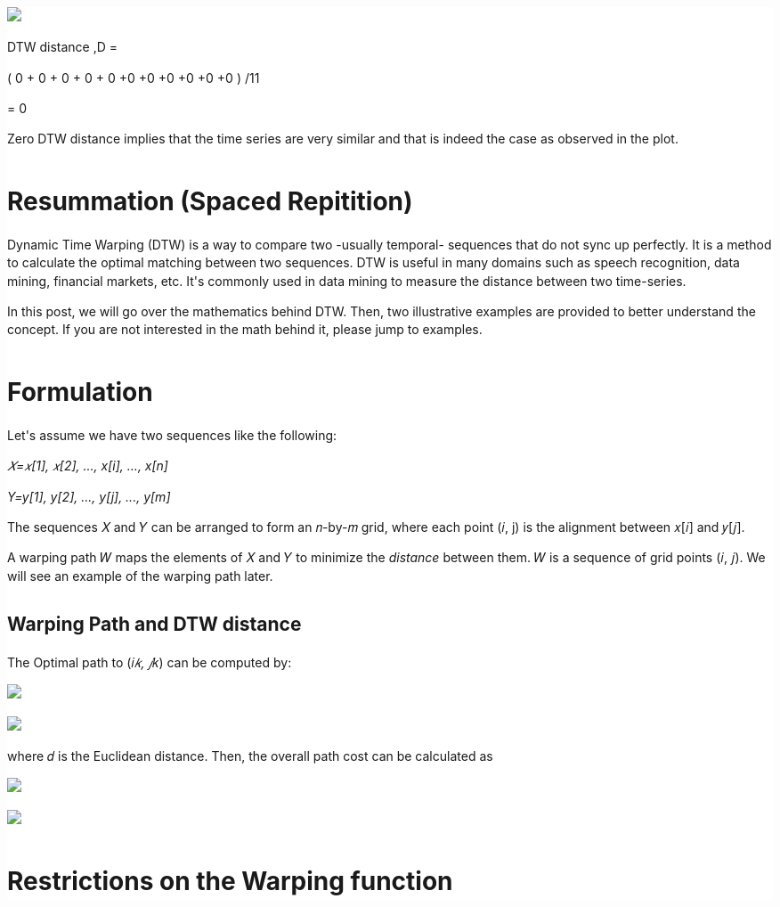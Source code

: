 ![](https://miro.medium.com/max/630/1*Wx823zTAqUkrSbX1ivMAlg.png)

DTW distance ,D =

( 0 + 0 + 0 + 0 + 0 +0 +0 +0 +0 +0 +0 ) /11

= 0

Zero DTW distance implies that the time series are very similar and that is indeed the case as observed in the plot.

# Resummation (Spaced Repitition)

Dynamic Time Warping (DTW) is a way to compare two -usually temporal- sequences that do not sync up perfectly. It is a method to calculate the optimal matching between two sequences. DTW is useful in many domains such as speech recognition, data mining, financial markets, etc. It's commonly used in data mining to measure the distance between two time-series.

In this post, we will go over the mathematics behind DTW. Then, two illustrative examples are provided to better understand the concept. If you are not interested in the math behind it, please jump to examples.

# Formulation

Let's assume we have two sequences like the following:

_𝑋=𝑥[1], 𝑥[2], ..., x[i], ..., x[n]_

_Y=y[1], y[2], ..., y[j], ..., y[m]_

The sequences 𝑋 and 𝑌 can be arranged to form an 𝑛-by-𝑚 grid, where each point (𝑖, j) is the alignment between 𝑥[𝑖] and 𝑦[𝑗].

A warping path 𝑊 maps the elements of 𝑋 and 𝑌 to minimize the _distance_ between them. 𝑊 is a sequence of grid points (𝑖, 𝑗). We will see an example of the warping path later.

## Warping Path and DTW distance

The Optimal path to (𝑖*𝑘, 𝑗*𝑘) can be computed by:

![](https://miro.medium.com/max/60/1*8hJEJWuxrccwCMuUG_aPbQ.png?q=20)

![](https://miro.medium.com/max/630/1*8hJEJWuxrccwCMuUG_aPbQ.png)

where 𝑑 is the Euclidean distance. Then, the overall path cost can be calculated as

![](https://miro.medium.com/max/60/1*2OGDOJ-a0zTO_9T1FIGejQ.png?q=20)

![](https://miro.medium.com/max/272/1*2OGDOJ-a0zTO_9T1FIGejQ.png)

# Restrictions on the Warping function
